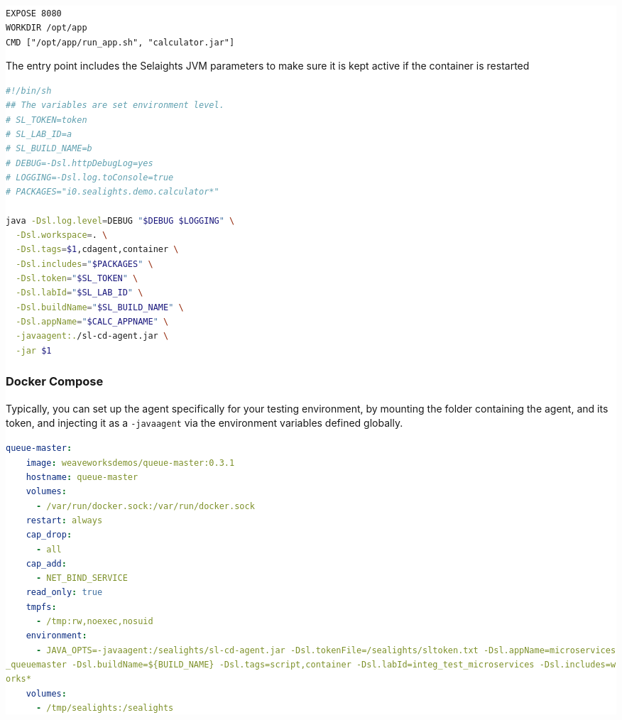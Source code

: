 ```docker
EXPOSE 8080
WORKDIR /opt/app
CMD ["/opt/app/run_app.sh", "calculator.jar"]
```

The entry point includes the Selaights JVM parameters to make sure it is kept active if the container is restarted

```bash
#!/bin/sh
## The variables are set environment level.
# SL_TOKEN=token
# SL_LAB_ID=a
# SL_BUILD_NAME=b
# DEBUG=-Dsl.httpDebugLog=yes
# LOGGING=-Dsl.log.toConsole=true
# PACKAGES="i0.sealights.demo.calculator*"

java -Dsl.log.level=DEBUG "$DEBUG $LOGGING" \
  -Dsl.workspace=. \
  -Dsl.tags=$1,cdagent,container \
  -Dsl.includes="$PACKAGES" \
  -Dsl.token="$SL_TOKEN" \
  -Dsl.labId="$SL_LAB_ID" \
  -Dsl.buildName="$SL_BUILD_NAME" \
  -Dsl.appName="$CALC_APPNAME" \
  -javaagent:./sl-cd-agent.jar \
  -jar $1
```

### Docker Compose

Typically, you can set up the agent specifically for your testing environment, by mounting the folder containing the agent, and its token, and injecting it as a `-javaagent` via the environment variables defined globally.

```yaml
queue-master:
    image: weaveworksdemos/queue-master:0.3.1
    hostname: queue-master
    volumes:
      - /var/run/docker.sock:/var/run/docker.sock
    restart: always
    cap_drop:
      - all
    cap_add:
      - NET_BIND_SERVICE
    read_only: true
    tmpfs:
      - /tmp:rw,noexec,nosuid
    environment:
      - JAVA_OPTS=-javaagent:/sealights/sl-cd-agent.jar -Dsl.tokenFile=/sealights/sltoken.txt -Dsl.appName=microservices_queuemaster -Dsl.buildName=${BUILD_NAME} -Dsl.tags=script,container -Dsl.labId=integ_test_microservices -Dsl.includes=works*
    volumes:
      - /tmp/sealights:/sealights
```
